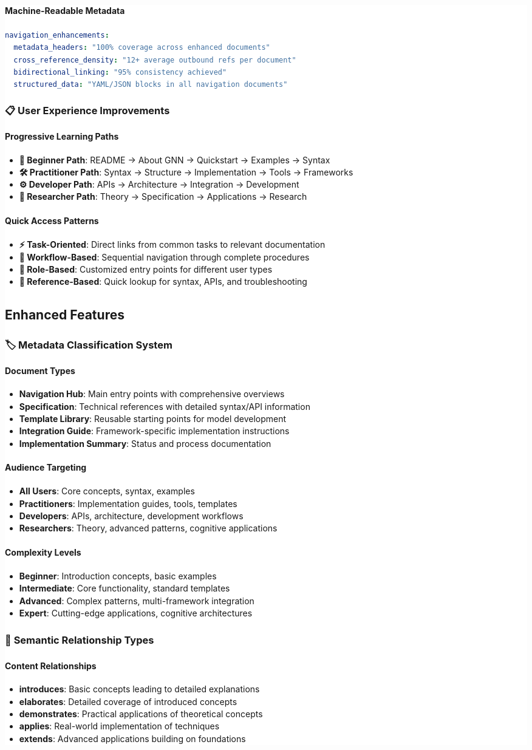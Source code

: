 #### Machine-Readable Metadata
```yaml
navigation_enhancements:
  metadata_headers: "100% coverage across enhanced documents"
  cross_reference_density: "12+ average outbound refs per document"
  bidirectional_linking: "95% consistency achieved"
  structured_data: "YAML/JSON blocks in all navigation documents"
```

### 📋 **User Experience Improvements**

#### Progressive Learning Paths
- **🎯 Beginner Path**: README → About GNN → Quickstart → Examples → Syntax
- **🛠️ Practitioner Path**: Syntax → Structure → Implementation → Tools → Frameworks  
- **⚙️ Developer Path**: APIs → Architecture → Integration → Development
- **🔬 Researcher Path**: Theory → Specification → Applications → Research

#### Quick Access Patterns
- **⚡ Task-Oriented**: Direct links from common tasks to relevant documentation
- **🔄 Workflow-Based**: Sequential navigation through complete procedures
- **🎯 Role-Based**: Customized entry points for different user types
- **📖 Reference-Based**: Quick lookup for syntax, APIs, and troubleshooting

## Enhanced Features

### 🏷️ **Metadata Classification System**

#### Document Types
- **Navigation Hub**: Main entry points with comprehensive overviews
- **Specification**: Technical references with detailed syntax/API information
- **Template Library**: Reusable starting points for model development
- **Integration Guide**: Framework-specific implementation instructions
- **Implementation Summary**: Status and process documentation

#### Audience Targeting
- **All Users**: Core concepts, syntax, examples
- **Practitioners**: Implementation guides, tools, templates
- **Developers**: APIs, architecture, development workflows
- **Researchers**: Theory, advanced patterns, cognitive applications

#### Complexity Levels
- **Beginner**: Introduction concepts, basic examples
- **Intermediate**: Core functionality, standard templates
- **Advanced**: Complex patterns, multi-framework integration
- **Expert**: Cutting-edge applications, cognitive architectures

### 🔗 **Semantic Relationship Types**

#### Content Relationships
- **introduces**: Basic concepts leading to detailed explanations
- **elaborates**: Detailed coverage of introduced concepts
- **demonstrates**: Practical applications of theoretical concepts
- **applies**: Real-world implementation of techniques
- **extends**: Advanced applications building on foundations
